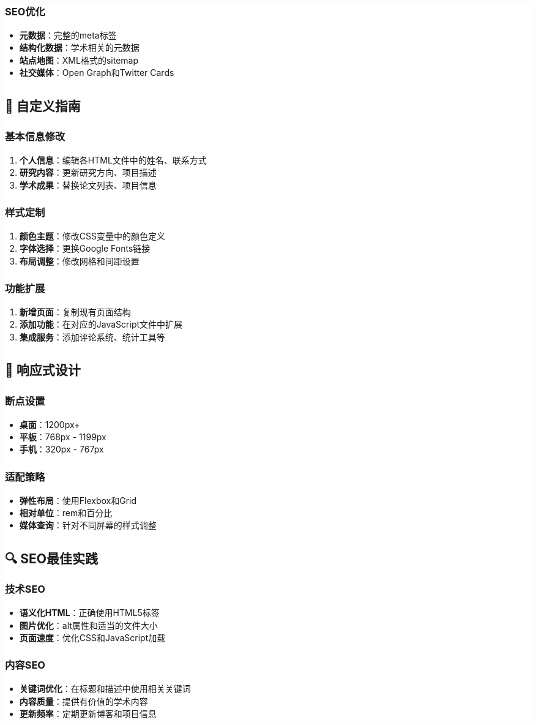### SEO优化
- **元数据**：完整的meta标签
- **结构化数据**：学术相关的元数据
- **站点地图**：XML格式的sitemap
- **社交媒体**：Open Graph和Twitter Cards

## 🔧 自定义指南

### 基本信息修改
1. **个人信息**：编辑各HTML文件中的姓名、联系方式
2. **研究内容**：更新研究方向、项目描述
3. **学术成果**：替换论文列表、项目信息

### 样式定制
1. **颜色主题**：修改CSS变量中的颜色定义
2. **字体选择**：更换Google Fonts链接
3. **布局调整**：修改网格和间距设置

### 功能扩展
1. **新增页面**：复制现有页面结构
2. **添加功能**：在对应的JavaScript文件中扩展
3. **集成服务**：添加评论系统、统计工具等

## 📱 响应式设计

### 断点设置
- **桌面**：1200px+
- **平板**：768px - 1199px
- **手机**：320px - 767px

### 适配策略
- **弹性布局**：使用Flexbox和Grid
- **相对单位**：rem和百分比
- **媒体查询**：针对不同屏幕的样式调整

## 🔍 SEO最佳实践

### 技术SEO
- **语义化HTML**：正确使用HTML5标签
- **图片优化**：alt属性和适当的文件大小
- **页面速度**：优化CSS和JavaScript加载

### 内容SEO
- **关键词优化**：在标题和描述中使用相关关键词
- **内容质量**：提供有价值的学术内容
- **更新频率**：定期更新博客和项目信息
